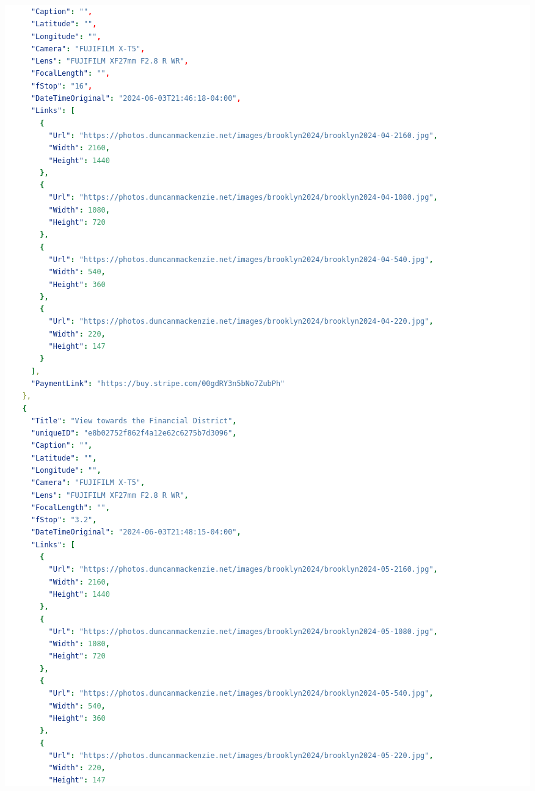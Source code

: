 ```yaml
      "Caption": "",
      "Latitude": "",
      "Longitude": "",
      "Camera": "FUJIFILM X-T5",
      "Lens": "FUJIFILM XF27mm F2.8 R WR",
      "FocalLength": "",
      "fStop": "16",
      "DateTimeOriginal": "2024-06-03T21:46:18-04:00",
      "Links": [
        {
          "Url": "https://photos.duncanmackenzie.net/images/brooklyn2024/brooklyn2024-04-2160.jpg",
          "Width": 2160,
          "Height": 1440
        },
        {
          "Url": "https://photos.duncanmackenzie.net/images/brooklyn2024/brooklyn2024-04-1080.jpg",
          "Width": 1080,
          "Height": 720
        },
        {
          "Url": "https://photos.duncanmackenzie.net/images/brooklyn2024/brooklyn2024-04-540.jpg",
          "Width": 540,
          "Height": 360
        },
        {
          "Url": "https://photos.duncanmackenzie.net/images/brooklyn2024/brooklyn2024-04-220.jpg",
          "Width": 220,
          "Height": 147
        }
      ],
      "PaymentLink": "https://buy.stripe.com/00gdRY3n5bNo7ZubPh"
    },
    {
      "Title": "View towards the Financial District",
      "uniqueID": "e8b02752f862f4a12e62c6275b7d3096",
      "Caption": "",
      "Latitude": "",
      "Longitude": "",
      "Camera": "FUJIFILM X-T5",
      "Lens": "FUJIFILM XF27mm F2.8 R WR",
      "FocalLength": "",
      "fStop": "3.2",
      "DateTimeOriginal": "2024-06-03T21:48:15-04:00",
      "Links": [
        {
          "Url": "https://photos.duncanmackenzie.net/images/brooklyn2024/brooklyn2024-05-2160.jpg",
          "Width": 2160,
          "Height": 1440
        },
        {
          "Url": "https://photos.duncanmackenzie.net/images/brooklyn2024/brooklyn2024-05-1080.jpg",
          "Width": 1080,
          "Height": 720
        },
        {
          "Url": "https://photos.duncanmackenzie.net/images/brooklyn2024/brooklyn2024-05-540.jpg",
          "Width": 540,
          "Height": 360
        },
        {
          "Url": "https://photos.duncanmackenzie.net/images/brooklyn2024/brooklyn2024-05-220.jpg",
          "Width": 220,
          "Height": 147
```